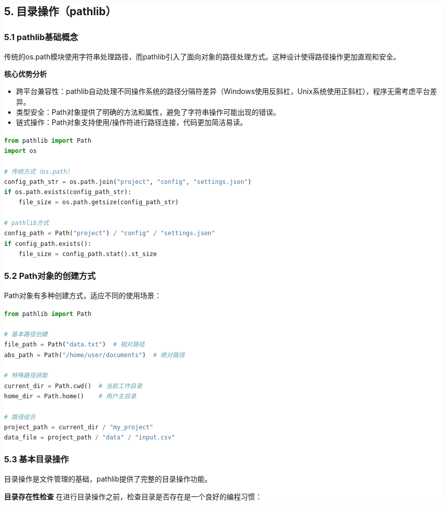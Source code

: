 ## 5. 目录操作（pathlib）

### 5.1 pathlib基础概念

传统的os.path模块使用字符串处理路径，而pathlib引入了面向对象的路径处理方式。这种设计使得路径操作更加直观和安全。

**核心优势分析**

- 跨平台兼容性：pathlib自动处理不同操作系统的路径分隔符差异（Windows使用反斜杠，Unix系统使用正斜杠），程序无需考虑平台差异。
- 类型安全：Path对象提供了明确的方法和属性，避免了字符串操作可能出现的错误。
- 链式操作：Path对象支持使用/操作符进行路径连接，代码更加简洁易读。

```python
from pathlib import Path
import os

# 传统方式（os.path）
config_path_str = os.path.join("project", "config", "settings.json")
if os.path.exists(config_path_str):
    file_size = os.path.getsize(config_path_str)

# pathlib方式
config_path = Path("project") / "config" / "settings.json"
if config_path.exists():
    file_size = config_path.stat().st_size
```

### 5.2 Path对象的创建方式

Path对象有多种创建方式，适应不同的使用场景：

```python
from pathlib import Path

# 基本路径创建
file_path = Path("data.txt")  # 相对路径
abs_path = Path("/home/user/documents")  # 绝对路径

# 特殊路径获取
current_dir = Path.cwd()  # 当前工作目录
home_dir = Path.home()    # 用户主目录

# 路径组合
project_path = current_dir / "my_project"
data_file = project_path / "data" / "input.csv"
```

### 5.3 基本目录操作

目录操作是文件管理的基础，pathlib提供了完整的目录操作功能。

**目录存在性检查**
在进行目录操作之前，检查目录是否存在是一个良好的编程习惯：
